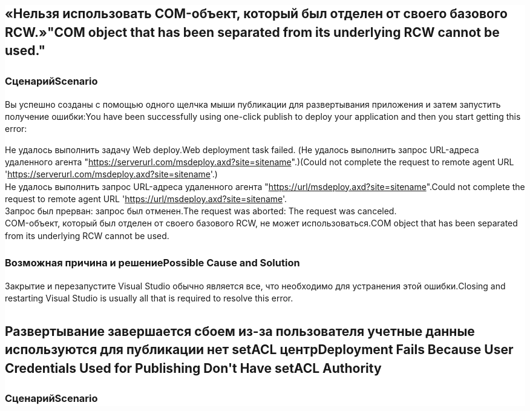 ## <a name="com-object-that-has-been-separated-from-its-underlying-rcw-cannot-be-used"></a><span data-ttu-id="9df1f-301">«Нельзя использовать COM-объект, который был отделен от своего базового RCW.»</span><span class="sxs-lookup"><span data-stu-id="9df1f-301">"COM object that has been separated from its underlying RCW cannot be used."</span></span>

### <a name="scenario"></a><span data-ttu-id="9df1f-302">Сценарий</span><span class="sxs-lookup"><span data-stu-id="9df1f-302">Scenario</span></span>

<span data-ttu-id="9df1f-303">Вы успешно созданы с помощью одного щелчка мыши публикации для развертывания приложения и затем запустить получение ошибки:</span><span class="sxs-lookup"><span data-stu-id="9df1f-303">You have been successfully using one-click publish to deploy your application and then you start getting this error:</span></span>

<span data-ttu-id="9df1f-304">Не удалось выполнить задачу Web deploy.</span><span class="sxs-lookup"><span data-stu-id="9df1f-304">Web deployment task failed.</span></span> <span data-ttu-id="9df1f-305">(Не удалось выполнить запрос URL-адреса удаленного агента "<https://serverurl.com/msdeploy.axd?site=sitename>".)</span><span class="sxs-lookup"><span data-stu-id="9df1f-305">(Could not complete the request to remote agent URL '<https://serverurl.com/msdeploy.axd?site=sitename>'.)</span></span>  
 <span data-ttu-id="9df1f-306">Не удалось выполнить запрос URL-адреса удаленного агента "<https://url/msdeploy.axd?site=sitename>".</span><span class="sxs-lookup"><span data-stu-id="9df1f-306">Could not complete the request to remote agent URL '<https://url/msdeploy.axd?site=sitename>'.</span></span>  
<span data-ttu-id="9df1f-307">Запрос был прерван: запрос был отменен.</span><span class="sxs-lookup"><span data-stu-id="9df1f-307">The request was aborted: The request was canceled.</span></span>  
<span data-ttu-id="9df1f-308">COM-объект, который был отделен от своего базового RCW, не может использоваться.</span><span class="sxs-lookup"><span data-stu-id="9df1f-308">COM object that has been separated from its underlying RCW cannot be used.</span></span>

### <a name="possible-cause-and-solution"></a><span data-ttu-id="9df1f-309">Возможная причина и решение</span><span class="sxs-lookup"><span data-stu-id="9df1f-309">Possible Cause and Solution</span></span>

<span data-ttu-id="9df1f-310">Закрытие и перезапустите Visual Studio обычно является все, что необходимо для устранения этой ошибки.</span><span class="sxs-lookup"><span data-stu-id="9df1f-310">Closing and restarting Visual Studio is usually all that is required to resolve this error.</span></span>

## <a name="deployment-fails-because-user-credentials-used-for-publishing-dont-have-setacl-authority"></a><span data-ttu-id="9df1f-311">Развертывание завершается сбоем из-за пользователя учетные данные используются для публикации нет setACL центр</span><span class="sxs-lookup"><span data-stu-id="9df1f-311">Deployment Fails Because User Credentials Used for Publishing Don't Have setACL Authority</span></span>

### <a name="scenario"></a><span data-ttu-id="9df1f-312">Сценарий</span><span class="sxs-lookup"><span data-stu-id="9df1f-312">Scenario</span></span>
